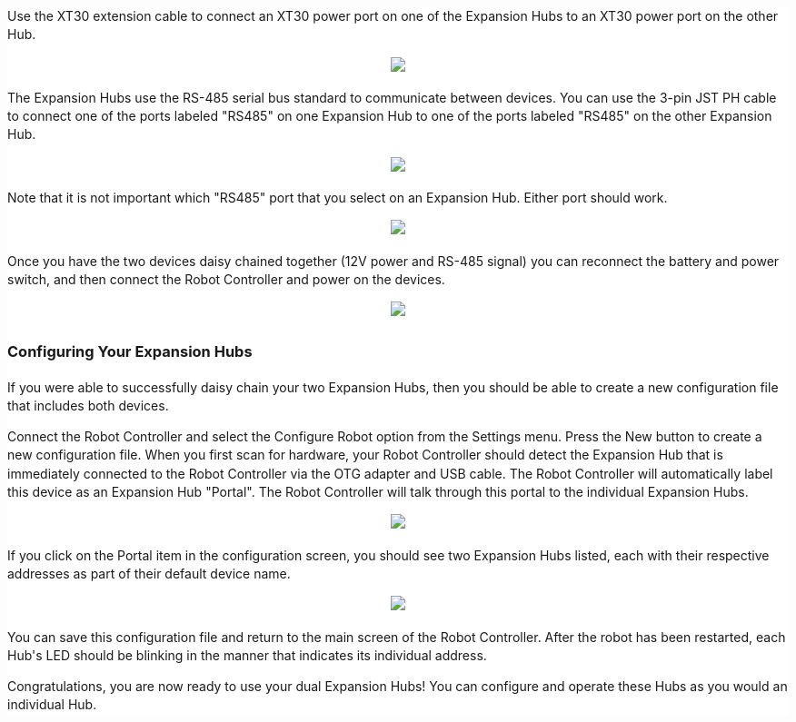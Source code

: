 Use the XT30 extension cable to connect an XT30 power port on one of the Expansion Hubs to an XT30 power port on the other Hub.

<p align="center"><img src="https://github.com/FIRST-Tech-Challenge/WikiSupport/blob/master/ftc_app/images/Advanced/TwoExpansionHubs/XT30ExtensionConnected.jpg" width="300"> </p>
 
The Expansion Hubs use the RS-485 serial bus standard to communicate between devices.  You can use the 3-pin JST PH cable to connect one of the ports labeled "RS485" on one Expansion Hub to one of the ports labeled "RS485" on the other Expansion Hub.  

<p align="center"><img src="https://github.com/FIRST-Tech-Challenge/WikiSupport/blob/master/ftc_app/images/Advanced/TwoExpansionHubs/RS485Connected.jpg" width="300"> </p>

Note that it is not important which "RS485" port that you select on an Expansion Hub.  Either port should work. 

<p align="center"><img src="https://github.com/FIRST-Tech-Challenge/WikiSupport/blob/master/ftc_app/images/Advanced/TwoExpansionHubs/RS485Port.jpg" width="300"> </p>

Once you have the two devices daisy chained together (12V power and RS-485 signal) you can reconnect the battery and power switch, and then connect the Robot Controller and power on the devices. 

<p align="center"><img src="https://github.com/FIRST-Tech-Challenge/WikiSupport/blob/master/ftc_app/images/Advanced/TwoExpansionHubs/DualConnected.jpg" width="500"> </p>

### Configuring Your Expansion Hubs 
If you were able to successfully daisy chain your two Expansion Hubs, then you should be able to create a new configuration file that includes both devices.

Connect the Robot Controller and select the Configure Robot option from the Settings menu.  Press the New button to create a new configuration file.  When you first scan for hardware, your Robot Controller should detect the Expansion Hub that is immediately connected to the Robot Controller via the OTG adapter and USB cable.  The Robot Controller will automatically label this device as an Expansion Hub "Portal".  The Robot Controller will talk through this portal to the individual Expansion Hubs. 

<p align="center"><img src="https://github.com/FIRST-Tech-Challenge/WikiSupport/blob/master/ftc_app/images/Advanced/TwoExpansionHubs/ExpansionHubPortal.jpg" width="175"> </p>

If you click on the Portal item in the configuration screen, you should see two Expansion Hubs listed, each with their respective addresses as part of their default device name. 

<p align="center"><img src="https://github.com/FIRST-Tech-Challenge/WikiSupport/blob/master/ftc_app/images/Advanced/TwoExpansionHubs/TwoHubsConfigured.jpg" width="175"> </p>
 
You can save this configuration file and return to the main screen of the Robot Controller.  After the robot has been restarted, each Hub's LED should be blinking in the manner that indicates its individual address. 
  
Congratulations, you are now ready to use your dual Expansion Hubs!  You can configure and operate these Hubs as you would an individual Hub. 
